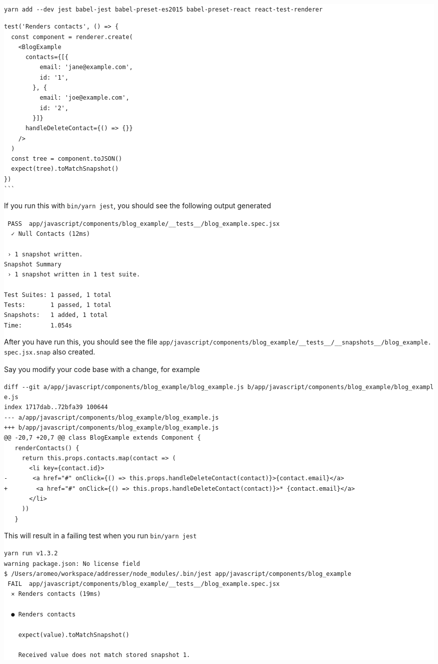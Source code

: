 ```yarn add --dev jest babel-jest babel-preset-es2015 babel-preset-react react-test-renderer```

    test('Renders contacts', () => {
      const component = renderer.create(
        <BlogExample
          contacts={[{
              email: 'jane@example.com',
              id: '1',
            }, {
              email: 'joe@example.com',
              id: '2',
            }]}
          handleDeleteContact={() => {}}
        />
      )
      const tree = component.toJSON()
      expect(tree).toMatchSnapshot()
    })
    ```
If you run this with `bin/yarn jest`, you should see the following output generated
```
 PASS  app/javascript/components/blog_example/__tests__/blog_example.spec.jsx
  ✓ Null Contacts (12ms)

 › 1 snapshot written.
Snapshot Summary
 › 1 snapshot written in 1 test suite.

Test Suites: 1 passed, 1 total
Tests:       1 passed, 1 total
Snapshots:   1 added, 1 total
Time:        1.054s
```
After you have run this, you should see the file `app/javascript/components/blog_example/__tests__/__snapshots__/blog_example.spec.jsx.snap` also created.

Say you modify your code base with a change, for example
```jest
diff --git a/app/javascript/components/blog_example/blog_example.js b/app/javascript/components/blog_example/blog_example.js
index 1717dab..72bfa39 100644
--- a/app/javascript/components/blog_example/blog_example.js
+++ b/app/javascript/components/blog_example/blog_example.js
@@ -20,7 +20,7 @@ class BlogExample extends Component {
   renderContacts() {
     return this.props.contacts.map(contact => (
       <li key={contact.id}>
-       <a href="#" onClick={() => this.props.handleDeleteContact(contact)}>{contact.email}</a>
+        <a href="#" onClick={() => this.props.handleDeleteContact(contact)}>* {contact.email}</a>
       </li>
     ))
   }
```
This will result in a failing test when you run `bin/yarn jest`
```
yarn run v1.3.2
warning package.json: No license field
$ /Users/aromeo/workspace/addresser/node_modules/.bin/jest app/javascript/components/blog_example
 FAIL  app/javascript/components/blog_example/__tests__/blog_example.spec.jsx
  ✕ Renders contacts (19ms)

  ● Renders contacts

    expect(value).toMatchSnapshot()

    Received value does not match stored snapshot 1.
```